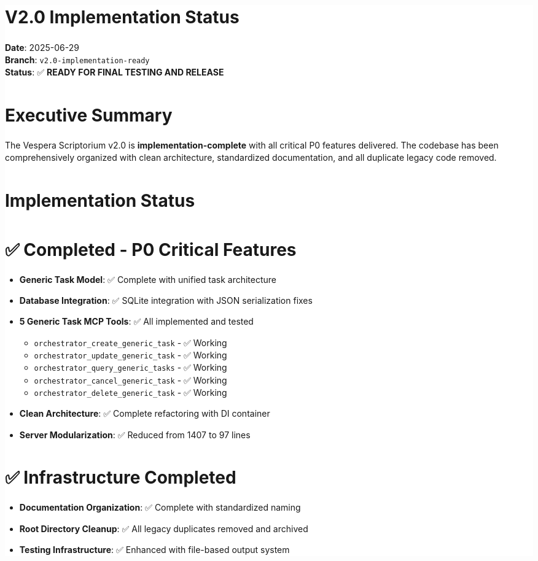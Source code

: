 

# V2.0 Implementation Status

**Date**: 2025-06-29  
**Branch**: `v2.0-implementation-ready`  
**Status**: ✅ **READY FOR FINAL TESTING AND RELEASE**  

#

# Executive Summary

The Vespera Scriptorium v2.0 is **implementation-complete** with all critical P0 features delivered. The codebase has been comprehensively organized with clean architecture, standardized documentation, and all duplicate legacy code removed.

#

# Implementation Status

#

#

# ✅ Completed - P0 Critical Features

- **Generic Task Model**: ✅ Complete with unified task architecture

- **Database Integration**: ✅ SQLite integration with JSON serialization fixes

- **5 Generic Task MCP Tools**: ✅ All implemented and tested
  - `orchestrator_create_generic_task` - ✅ Working
  - `orchestrator_update_generic_task` - ✅ Working  
  - `orchestrator_query_generic_tasks` - ✅ Working
  - `orchestrator_cancel_generic_task` - ✅ Working
  - `orchestrator_delete_generic_task` - ✅ Working

- **Clean Architecture**: ✅ Complete refactoring with DI container

- **Server Modularization**: ✅ Reduced from 1407 to 97 lines

#

#

# ✅ Infrastructure Completed

- **Documentation Organization**: ✅ Complete with standardized naming

- **Root Directory Cleanup**: ✅ All legacy duplicates removed and archived

- **Testing Infrastructure**: ✅ Enhanced with file-based output system
